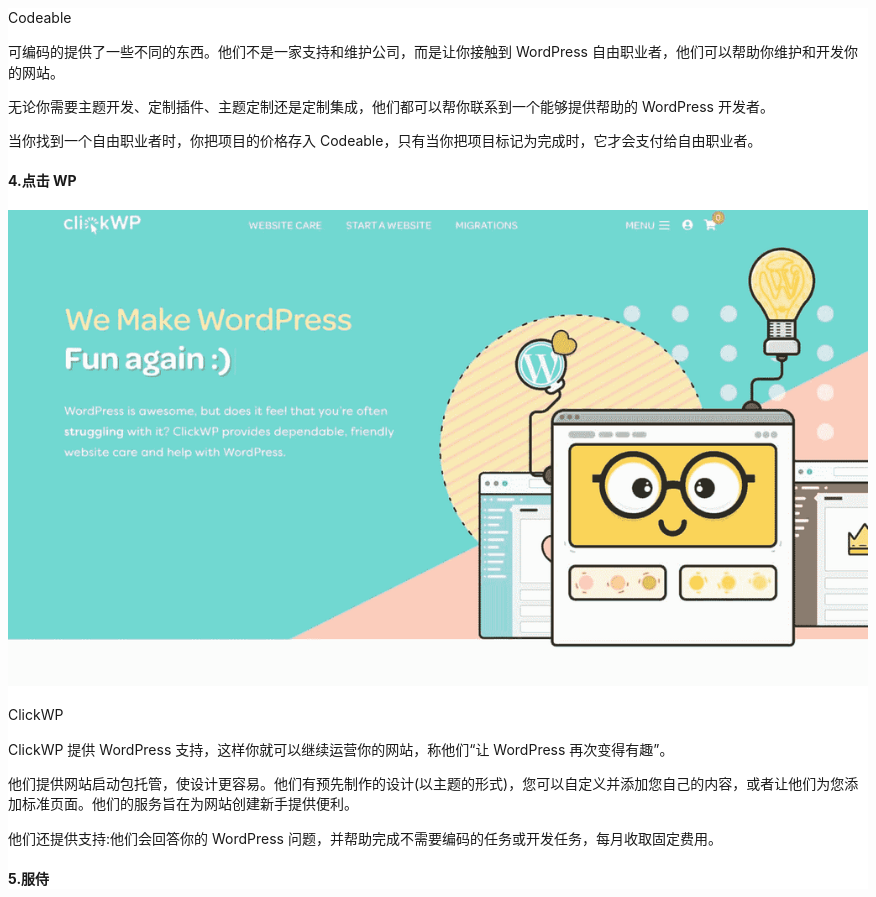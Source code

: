 Codeable



可编码的提供了一些不同的东西。他们不是一家支持和维护公司，而是让你接触到 WordPress 自由职业者，他们可以帮助你维护和开发你的网站。

无论你需要主题开发、定制插件、主题定制还是定制集成，他们都可以帮你联系到一个能够提供帮助的 WordPress 开发者。

当你找到一个自由职业者时，你把项目的价格存入 Codeable，只有当你把项目标记为完成时，它才会支付给自由职业者。

#### 4.点击 WP

![ClickWP](img/9f8b177ae876429a28e6c51dcb58f608.png)

ClickWP



ClickWP 提供 WordPress 支持，这样你就可以继续运营你的网站，称他们“让 WordPress 再次变得有趣”。

他们提供网站启动包托管，使设计更容易。他们有预先制作的设计(以主题的形式)，您可以自定义并添加您自己的内容，或者让他们为您添加标准页面。他们的服务旨在为网站创建新手提供便利。

他们还提供支持:他们会回答你的 WordPress 问题，并帮助完成不需要编码的任务或开发任务，每月收取固定费用。

#### 5.服侍
